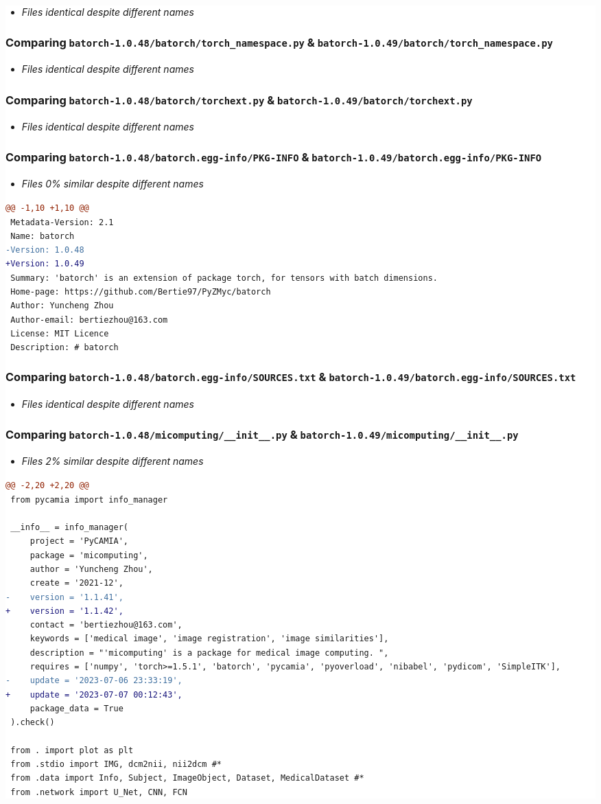 * *Files identical despite different names*

### Comparing `batorch-1.0.48/batorch/torch_namespace.py` & `batorch-1.0.49/batorch/torch_namespace.py`

 * *Files identical despite different names*

### Comparing `batorch-1.0.48/batorch/torchext.py` & `batorch-1.0.49/batorch/torchext.py`

 * *Files identical despite different names*

### Comparing `batorch-1.0.48/batorch.egg-info/PKG-INFO` & `batorch-1.0.49/batorch.egg-info/PKG-INFO`

 * *Files 0% similar despite different names*

```diff
@@ -1,10 +1,10 @@
 Metadata-Version: 2.1
 Name: batorch
-Version: 1.0.48
+Version: 1.0.49
 Summary: 'batorch' is an extension of package torch, for tensors with batch dimensions. 
 Home-page: https://github.com/Bertie97/PyZMyc/batorch
 Author: Yuncheng Zhou
 Author-email: bertiezhou@163.com
 License: MIT Licence
 Description: # batorch
```

### Comparing `batorch-1.0.48/batorch.egg-info/SOURCES.txt` & `batorch-1.0.49/batorch.egg-info/SOURCES.txt`

 * *Files identical despite different names*

### Comparing `batorch-1.0.48/micomputing/__init__.py` & `batorch-1.0.49/micomputing/__init__.py`

 * *Files 2% similar despite different names*

```diff
@@ -2,20 +2,20 @@
 from pycamia import info_manager
 
 __info__ = info_manager(
     project = 'PyCAMIA',
     package = 'micomputing',
     author = 'Yuncheng Zhou',
     create = '2021-12',
-    version = '1.1.41',
+    version = '1.1.42',
     contact = 'bertiezhou@163.com',
     keywords = ['medical image', 'image registration', 'image similarities'],
     description = "'micomputing' is a package for medical image computing. ",
     requires = ['numpy', 'torch>=1.5.1', 'batorch', 'pycamia', 'pyoverload', 'nibabel', 'pydicom', 'SimpleITK'],
-    update = '2023-07-06 23:33:19',
+    update = '2023-07-07 00:12:43',
     package_data = True
 ).check()
 
 from . import plot as plt
 from .stdio import IMG, dcm2nii, nii2dcm #*
 from .data import Info, Subject, ImageObject, Dataset, MedicalDataset #*
 from .network import U_Net, CNN, FCN
```